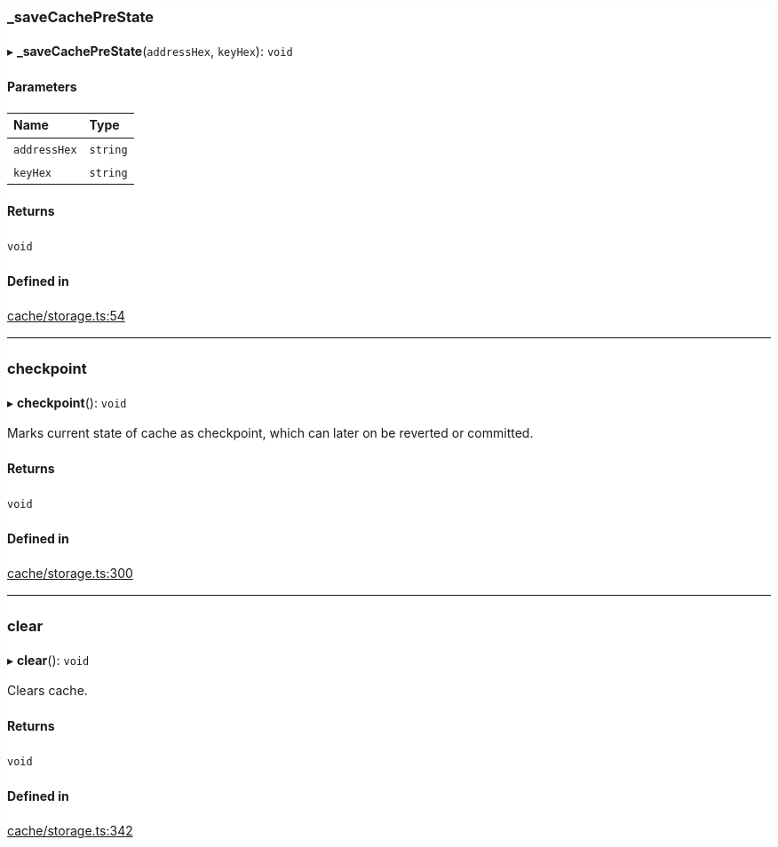 ### \_saveCachePreState

▸ **_saveCachePreState**(`addressHex`, `keyHex`): `void`

#### Parameters

| Name | Type |
| :------ | :------ |
| `addressHex` | `string` |
| `keyHex` | `string` |

#### Returns

`void`

#### Defined in

[cache/storage.ts:54](https://github.com/ethereumjs/ethereumjs-monorepo/blob/master/packages/statemanager/src/cache/storage.ts#L54)

___

### checkpoint

▸ **checkpoint**(): `void`

Marks current state of cache as checkpoint, which can
later on be reverted or committed.

#### Returns

`void`

#### Defined in

[cache/storage.ts:300](https://github.com/ethereumjs/ethereumjs-monorepo/blob/master/packages/statemanager/src/cache/storage.ts#L300)

___

### clear

▸ **clear**(): `void`

Clears cache.

#### Returns

`void`

#### Defined in

[cache/storage.ts:342](https://github.com/ethereumjs/ethereumjs-monorepo/blob/master/packages/statemanager/src/cache/storage.ts#L342)
